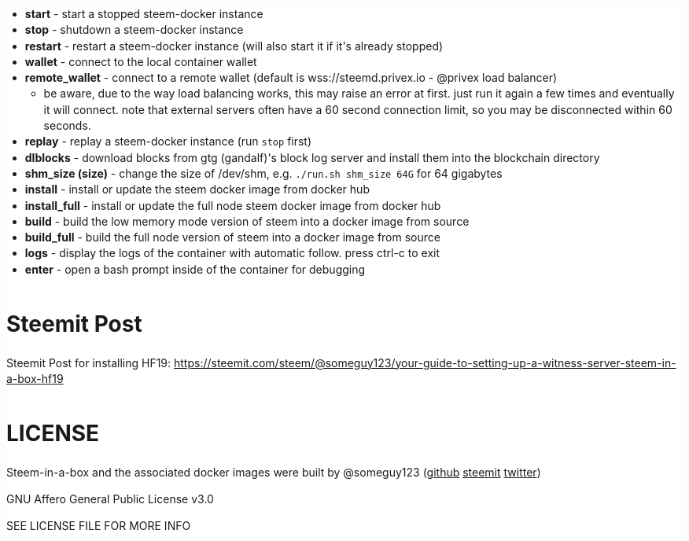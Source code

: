  - **start** - start a stopped steem-docker instance
 - **stop** - shutdown a steem-docker instance
 - **restart** - restart a steem-docker instance (will also start it if it's already stopped)
 - **wallet** - connect to the local container wallet
 - **remote_wallet** - connect to a remote wallet (default is wss://steemd.privex.io - @privex load balancer)
   - be aware, due to the way load balancing works, this may raise an error at first. just run it again a few times and eventually it will connect. note that external servers often have a 60 second connection limit, so you may be disconnected within 60 seconds.
 - **replay** - replay a steem-docker instance (run `stop` first) 
 - **dlblocks** - download blocks from gtg (gandalf)'s block log server and install them into the blockchain directory
 - **shm_size (size)** - change the size of /dev/shm, e.g. `./run.sh shm_size 64G` for 64 gigabytes
 - **install** - install or update the steem docker image from docker hub
 - **install_full** - install or update the full node steem docker image from docker hub
 - **build** - build the low memory mode version of steem into a docker image from source
 - **build_full** - build the full node version of steem into a docker image from source
 - **logs** - display the logs of the container with automatic follow. press ctrl-c to exit
 - **enter** - open a bash prompt inside of the container for debugging

# Steemit Post

Steemit Post for installing HF19: https://steemit.com/steem/@someguy123/your-guide-to-setting-up-a-witness-server-steem-in-a-box-hf19

# LICENSE

Steem-in-a-box and the associated docker images were built by @someguy123 ([github](https://github.com/someguy123) [steemit](https://steemit.com/@someguy123) [twitter](https://twitter.com/@compgenius999))

GNU Affero General Public License v3.0

SEE LICENSE FILE FOR MORE INFO
